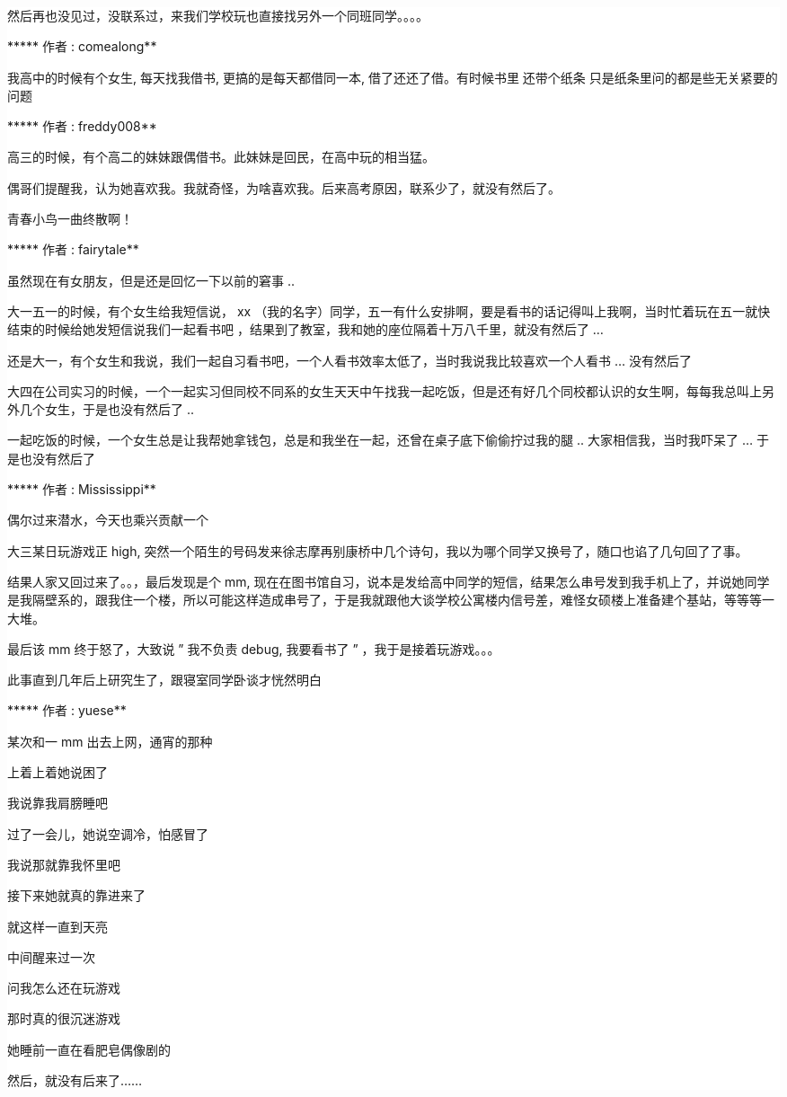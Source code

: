 然后再也没见过，没联系过，来我们学校玩也直接找另外一个同班同学。。。。

***** 作者 : comealong**

我高中的时候有个女生, 每天找我借书, 更搞的是每天都借同一本, 借了还还了借。有时候书里 还带个纸条 只是纸条里问的都是些无关紧要的问题

***** 作者 : freddy008**

高三的时候，有个高二的妹妹跟偶借书。此妹妹是回民，在高中玩的相当猛。

偶哥们提醒我，认为她喜欢我。我就奇怪，为啥喜欢我。后来高考原因，联系少了，就没有然后了。

青春小鸟一曲终散啊！

***** 作者 : fairytale**

虽然现在有女朋友，但是还是回忆一下以前的窘事 ..

大一五一的时候，有个女生给我短信说， xx （我的名字）同学，五一有什么安排啊，要是看书的话记得叫上我啊，当时忙着玩在五一就快结束的时候给她发短信说我们一起看书吧 ，结果到了教室，我和她的座位隔着十万八千里，就没有然后了 …

还是大一，有个女生和我说，我们一起自习看书吧，一个人看书效率太低了，当时我说我比较喜欢一个人看书 … 没有然后了

大四在公司实习的时候，一个一起实习但同校不同系的女生天天中午找我一起吃饭，但是还有好几个同校都认识的女生啊，每每我总叫上另外几个女生，于是也没有然后了 ..

一起吃饭的时候，一个女生总是让我帮她拿钱包，总是和我坐在一起，还曾在桌子底下偷偷拧过我的腿 .. 大家相信我，当时我吓呆了 … 于是也没有然后了

***** 作者 : Mississippi**

偶尔过来潜水，今天也乘兴贡献一个

大三某日玩游戏正 high, 突然一个陌生的号码发来徐志摩再别康桥中几个诗句，我以为哪个同学又换号了，随口也谄了几句回了了事。

结果人家又回过来了。。，最后发现是个 mm, 现在在图书馆自习，说本是发给高中同学的短信，结果怎么串号发到我手机上了，并说她同学是我隔壁系的，跟我住一个楼，所以可能这样造成串号了，于是我就跟他大谈学校公寓楼内信号差，难怪女硕楼上准备建个基站，等等等一大堆。

最后该 mm 终于怒了，大致说 ” 我不负责 debug, 我要看书了 ” ，我于是接着玩游戏。。。

此事直到几年后上研究生了，跟寝室同学卧谈才恍然明白

***** 作者 : yuese**

某次和一 mm 出去上网，通宵的那种

上着上着她说困了

我说靠我肩膀睡吧

过了一会儿，她说空调冷，怕感冒了

我说那就靠我怀里吧

接下来她就真的靠进来了

就这样一直到天亮

中间醒来过一次

问我怎么还在玩游戏

那时真的很沉迷游戏

她睡前一直在看肥皂偶像剧的

然后，就没有后来了……
